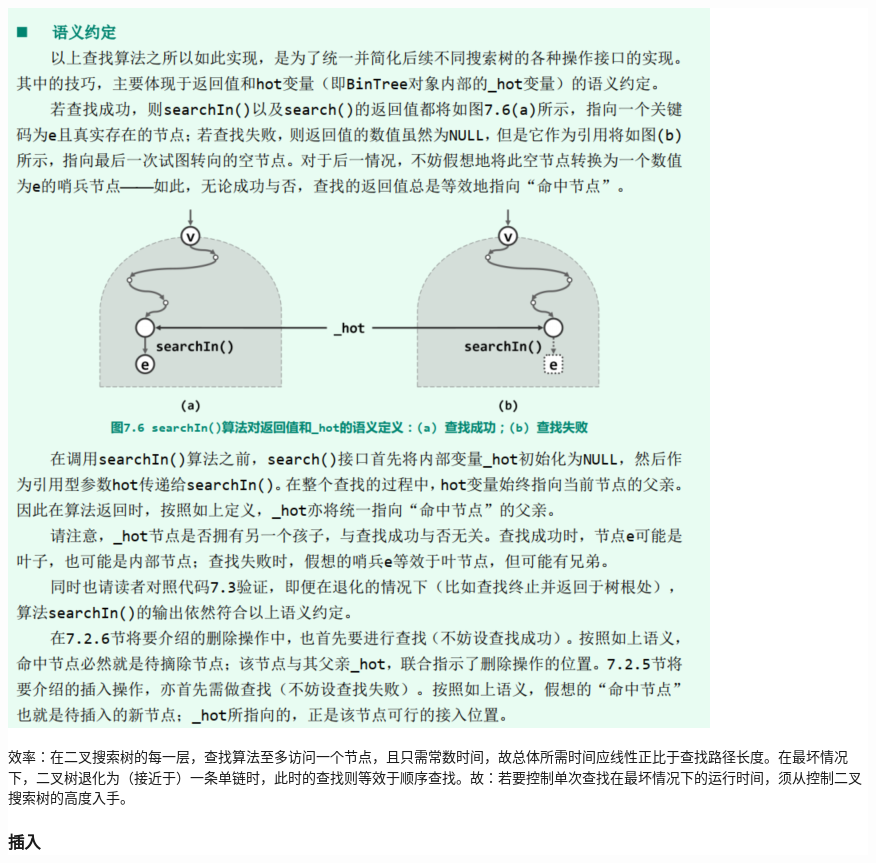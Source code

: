 ![image-20211120025717855](6.%E6%90%9C%E7%B4%A2%E6%A0%91.assets/image-20211120025717855.png)

效率：在二叉搜索树的每一层，查找算法至多访问一个节点，且只需常数时间，故总体所需时间应线性正比于查找路径长度。在最坏情况下，二叉树退化为（接近于）一条单链时，此时的查找则等效于顺序查找。故：若要控制单次查找在最坏情况下的运行时间，须从控制二叉搜索树的高度入手。

### 插入
